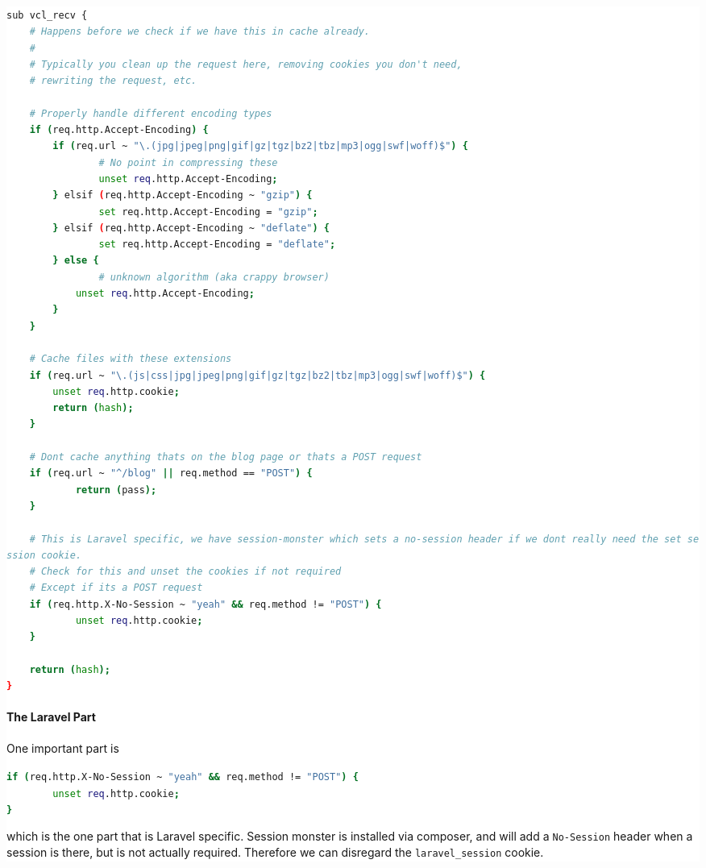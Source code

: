 ```bash
sub vcl_recv {
    # Happens before we check if we have this in cache already.
    #
    # Typically you clean up the request here, removing cookies you don't need,
    # rewriting the request, etc.

	# Properly handle different encoding types
	if (req.http.Accept-Encoding) {
	  	if (req.url ~ "\.(jpg|jpeg|png|gif|gz|tgz|bz2|tbz|mp3|ogg|swf|woff)$") {
	    		# No point in compressing these
	    		unset req.http.Accept-Encoding;
	  	} elsif (req.http.Accept-Encoding ~ "gzip") {
	    		set req.http.Accept-Encoding = "gzip";
	  	} elsif (req.http.Accept-Encoding ~ "deflate") {
	    		set req.http.Accept-Encoding = "deflate";
	  	} else {
	    		# unknown algorithm (aka crappy browser)
			unset req.http.Accept-Encoding;
	 	}
	}

	# Cache files with these extensions
	if (req.url ~ "\.(js|css|jpg|jpeg|png|gif|gz|tgz|bz2|tbz|mp3|ogg|swf|woff)$") {
		unset req.http.cookie;
		return (hash);
	}

	# Dont cache anything thats on the blog page or thats a POST request
	if (req.url ~ "^/blog" || req.method == "POST") {
    		return (pass);
	}

	# This is Laravel specific, we have session-monster which sets a no-session header if we dont really need the set session cookie.
	# Check for this and unset the cookies if not required
	# Except if its a POST request
	if (req.http.X-No-Session ~ "yeah" && req.method != "POST") {  
     		unset req.http.cookie;  
	}  

	return (hash);
}
```

#### The Laravel Part
One important part is

```bash
if (req.http.X-No-Session ~ "yeah" && req.method != "POST") {  
        unset req.http.cookie;  
}
```
which is the one part that is Laravel specific. Session monster is installed via composer, and will add a `No-Session` header when a session is there, but is not actually required. Therefore we can disregard the `laravel_session` cookie.
